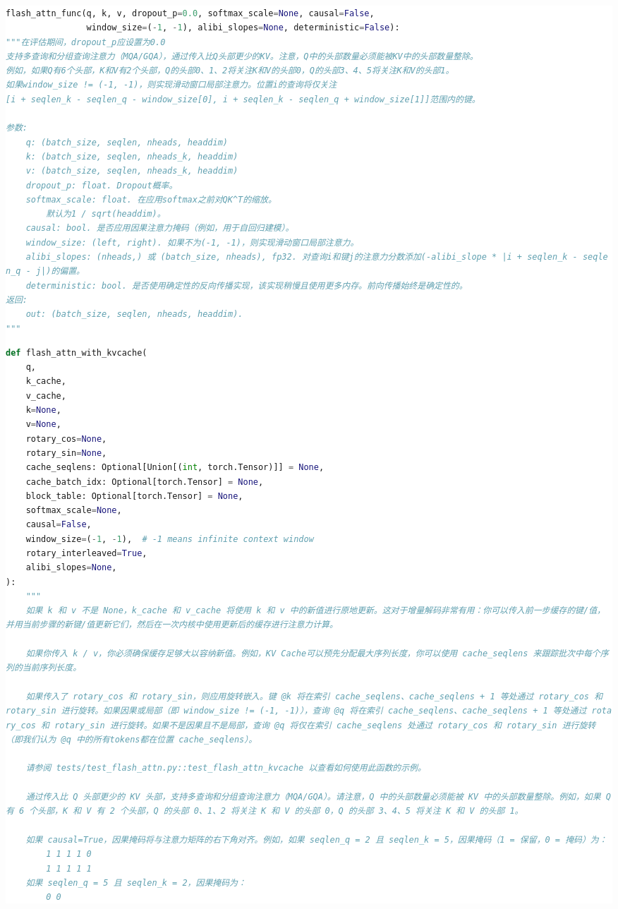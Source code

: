 ```python
flash_attn_func(q, k, v, dropout_p=0.0, softmax_scale=None, causal=False,
                window_size=(-1, -1), alibi_slopes=None, deterministic=False):
"""在评估期间，dropout_p应设置为0.0
支持多查询和分组查询注意力（MQA/GQA），通过传入比Q头部更少的KV。注意，Q中的头部数量必须能被KV中的头部数量整除。
例如，如果Q有6个头部，K和V有2个头部，Q的头部0、1、2将关注K和V的头部0，Q的头部3、4、5将关注K和V的头部1。
如果window_size != (-1, -1)，则实现滑动窗口局部注意力。位置i的查询将仅关注
[i + seqlen_k - seqlen_q - window_size[0], i + seqlen_k - seqlen_q + window_size[1]]范围内的键。

参数:
    q: (batch_size, seqlen, nheads, headdim)
    k: (batch_size, seqlen, nheads_k, headdim)
    v: (batch_size, seqlen, nheads_k, headdim)
    dropout_p: float. Dropout概率。
    softmax_scale: float. 在应用softmax之前对QK^T的缩放。
        默认为1 / sqrt(headdim)。
    causal: bool. 是否应用因果注意力掩码（例如，用于自回归建模）。
    window_size: (left, right). 如果不为(-1, -1)，则实现滑动窗口局部注意力。
    alibi_slopes: (nheads,) 或 (batch_size, nheads), fp32. 对查询i和键j的注意力分数添加(-alibi_slope * |i + seqlen_k - seqlen_q - j|)的偏置。
    deterministic: bool. 是否使用确定性的反向传播实现，该实现稍慢且使用更多内存。前向传播始终是确定性的。
返回:
    out: (batch_size, seqlen, nheads, headdim).
"""
```

```python
def flash_attn_with_kvcache(
    q,
    k_cache,
    v_cache,
    k=None,
    v=None,
    rotary_cos=None,
    rotary_sin=None,
    cache_seqlens: Optional[Union[(int, torch.Tensor)]] = None,
    cache_batch_idx: Optional[torch.Tensor] = None,
    block_table: Optional[torch.Tensor] = None,
    softmax_scale=None,
    causal=False,
    window_size=(-1, -1),  # -1 means infinite context window
    rotary_interleaved=True,
    alibi_slopes=None,
):
    """
    如果 k 和 v 不是 None，k_cache 和 v_cache 将使用 k 和 v 中的新值进行原地更新。这对于增量解码非常有用：你可以传入前一步缓存的键/值，并用当前步骤的新键/值更新它们，然后在一次内核中使用更新后的缓存进行注意力计算。

    如果你传入 k / v，你必须确保缓存足够大以容纳新值。例如，KV Cache可以预先分配最大序列长度，你可以使用 cache_seqlens 来跟踪批次中每个序列的当前序列长度。

    如果传入了 rotary_cos 和 rotary_sin，则应用旋转嵌入。键 @k 将在索引 cache_seqlens、cache_seqlens + 1 等处通过 rotary_cos 和 rotary_sin 进行旋转。如果因果或局部（即 window_size != (-1, -1)），查询 @q 将在索引 cache_seqlens、cache_seqlens + 1 等处通过 rotary_cos 和 rotary_sin 进行旋转。如果不是因果且不是局部，查询 @q 将仅在索引 cache_seqlens 处通过 rotary_cos 和 rotary_sin 进行旋转（即我们认为 @q 中的所有tokens都在位置 cache_seqlens）。

    请参阅 tests/test_flash_attn.py::test_flash_attn_kvcache 以查看如何使用此函数的示例。

    通过传入比 Q 头部更少的 KV 头部，支持多查询和分组查询注意力（MQA/GQA）。请注意，Q 中的头部数量必须能被 KV 中的头部数量整除。例如，如果 Q 有 6 个头部，K 和 V 有 2 个头部，Q 的头部 0、1、2 将关注 K 和 V 的头部 0，Q 的头部 3、4、5 将关注 K 和 V 的头部 1。

    如果 causal=True，因果掩码将与注意力矩阵的右下角对齐。例如，如果 seqlen_q = 2 且 seqlen_k = 5，因果掩码（1 = 保留，0 = 掩码）为：
        1 1 1 1 0
        1 1 1 1 1
    如果 seqlen_q = 5 且 seqlen_k = 2，因果掩码为：
        0 0
```